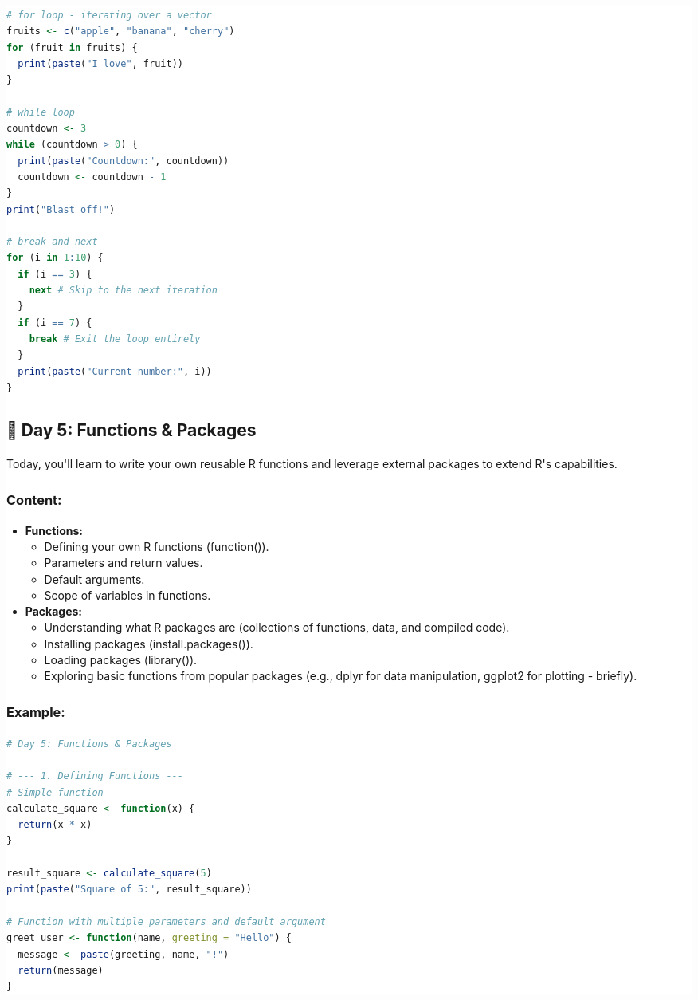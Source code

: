 ```r
# for loop - iterating over a vector
fruits <- c("apple", "banana", "cherry")
for (fruit in fruits) {
  print(paste("I love", fruit))
}

# while loop
countdown <- 3
while (countdown > 0) {
  print(paste("Countdown:", countdown))
  countdown <- countdown - 1
}
print("Blast off!")

# break and next
for (i in 1:10) {
  if (i == 3) {
    next # Skip to the next iteration
  }
  if (i == 7) {
    break # Exit the loop entirely
  }
  print(paste("Current number:", i))
}
```

## 📅 Day 5: Functions & Packages
Today, you'll learn to write your own reusable R functions and leverage external packages to extend R's capabilities.

### Content:
- **Functions:**
  - Defining your own R functions (function()).
  - Parameters and return values.
  - Default arguments.
  - Scope of variables in functions.
- **Packages:**
  - Understanding what R packages are (collections of functions, data, and compiled code).
  - Installing packages (install.packages()).
  - Loading packages (library()).
  - Exploring basic functions from popular packages (e.g., dplyr for data manipulation, ggplot2 for plotting - briefly).
### Example:

```r
# Day 5: Functions & Packages

# --- 1. Defining Functions ---
# Simple function
calculate_square <- function(x) {
  return(x * x)
}

result_square <- calculate_square(5)
print(paste("Square of 5:", result_square))

# Function with multiple parameters and default argument
greet_user <- function(name, greeting = "Hello") {
  message <- paste(greeting, name, "!")
  return(message)
}

```